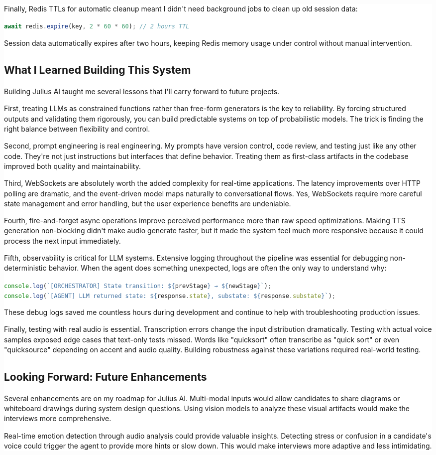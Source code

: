 Finally, Redis TTLs for automatic cleanup meant I didn't need background jobs to clean up old session data:

```typescript
await redis.expire(key, 2 * 60 * 60); // 2 hours TTL
```

Session data automatically expires after two hours, keeping Redis memory usage under control without manual intervention.

## What I Learned Building This System

Building Julius AI taught me several lessons that I'll carry forward to future projects.

First, treating LLMs as constrained functions rather than free-form generators is the key to reliability. By forcing structured outputs and validating them rigorously, you can build predictable systems on top of probabilistic models. The trick is finding the right balance between flexibility and control.

Second, prompt engineering is real engineering. My prompts have version control, code review, and testing just like any other code. They're not just instructions but interfaces that define behavior. Treating them as first-class artifacts in the codebase improved both quality and maintainability.

Third, WebSockets are absolutely worth the added complexity for real-time applications. The latency improvements over HTTP polling are dramatic, and the event-driven model maps naturally to conversational flows. Yes, WebSockets require more careful state management and error handling, but the user experience benefits are undeniable.

Fourth, fire-and-forget async operations improve perceived performance more than raw speed optimizations. Making TTS generation non-blocking didn't make audio generate faster, but it made the system feel much more responsive because it could process the next input immediately.

Fifth, observability is critical for LLM systems. Extensive logging throughout the pipeline was essential for debugging non-deterministic behavior. When the agent does something unexpected, logs are often the only way to understand why:

```typescript
console.log(`[ORCHESTRATOR] State transition: ${prevStage} → ${newStage}`);
console.log(`[AGENT] LLM returned state: ${response.state}, substate: ${response.substate}`);
```

These debug logs saved me countless hours during development and continue to help with troubleshooting production issues.

Finally, testing with real audio is essential. Transcription errors change the input distribution dramatically. Testing with actual voice samples exposed edge cases that text-only tests missed. Words like "quicksort" often transcribe as "quick sort" or even "quicksource" depending on accent and audio quality. Building robustness against these variations required real-world testing.

## Looking Forward: Future Enhancements

Several enhancements are on my roadmap for Julius AI. Multi-modal inputs would allow candidates to share diagrams or whiteboard drawings during system design questions. Using vision models to analyze these visual artifacts would make the interviews more comprehensive.

Real-time emotion detection through audio analysis could provide valuable insights. Detecting stress or confusion in a candidate's voice could trigger the agent to provide more hints or slow down. This would make interviews more adaptive and less intimidating.
